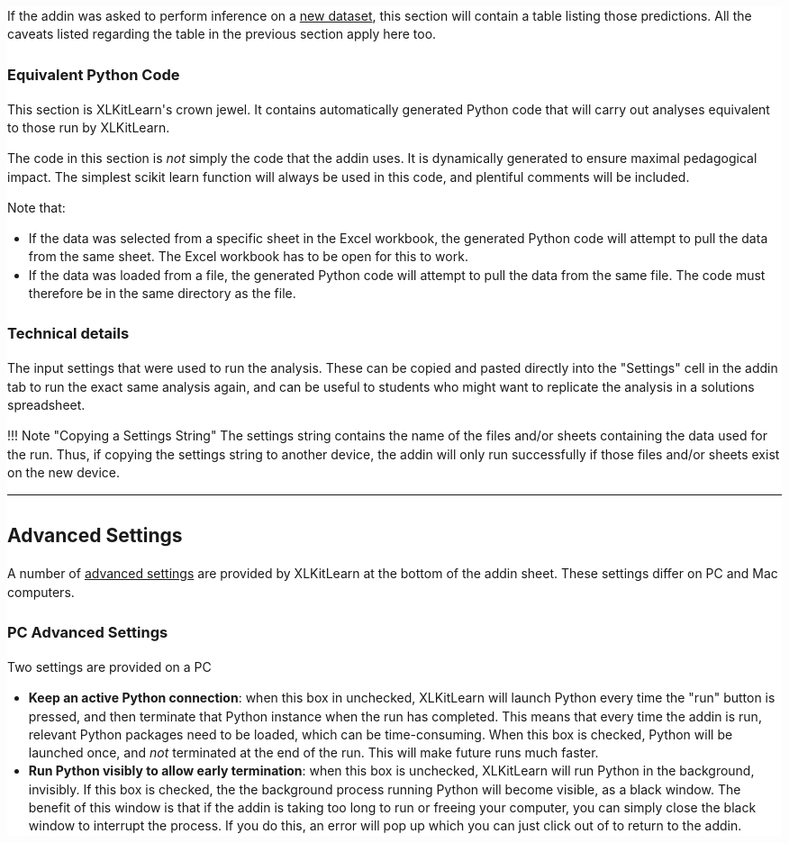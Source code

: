 If the addin was asked to perform inference on a [new dataset](#making-predictions-on-new-data), this section will contain a table listing those predictions. All the caveats listed regarding the table in the previous section apply here too.

### Equivalent Python Code

This section is XLKitLearn's crown jewel. It contains automatically generated Python code that will carry out analyses equivalent to those run by XLKitLearn.

The code in this section is *not* simply the code that the addin uses. It is dynamically generated to ensure maximal pedagogical impact. The simplest scikit learn function will always be used in this code, and plentiful comments will be included.

Note that:

  - If the data was selected from a specific sheet in the Excel workbook, the generated Python code will attempt to pull the data from the same sheet. The Excel workbook has to be open for this to work.
  - If the data was loaded from a file, the generated Python code will attempt to pull the data from the same file. The code must therefore be in the same directory as the file.

### Technical details

The input settings that were used to run the analysis. These can be copied and pasted directly into the "Settings" cell in the addin tab to run the exact same analysis again, and can be useful to students who might want to replicate the analysis in a solutions spreadsheet.

!!! Note "Copying a Settings String"
    The settings string contains the name of the files and/or sheets containing the data used for the run. Thus, if copying the settings string to another device, the addin will only run successfully if those files and/or sheets exist on the new device.
    

---

## Advanced Settings

A number of <a id="advanced-settings" class="hover-link" href="javascript:;" title="">advanced settings</a> are provided by XLKitLearn at the bottom of the addin sheet. These settings differ on PC and Mac computers.

### PC Advanced Settings

Two settings are provided on a PC

  - **Keep an active Python connection**: when this box in unchecked, XLKitLearn will launch Python every time the "run" button is pressed, and then terminate that Python instance when the run has completed. This means that every time the addin is run, relevant Python packages need to be loaded, which can be time-consuming. When this box is checked, Python will be launched once, and _not_ terminated at the end of the run. This will make future runs much faster.
  - **Run Python visibly to allow early termination**: when this box is unchecked, XLKitLearn will run Python in the background, invisibly. If this box is checked, the the background process running Python will become visible, as a black window. The benefit of this window is that if the addin is taking too long to run or freeing your computer, you can simply close the black window to interrupt the process. If you do this, an error will pop up which you can just click out of to return to the addin.
